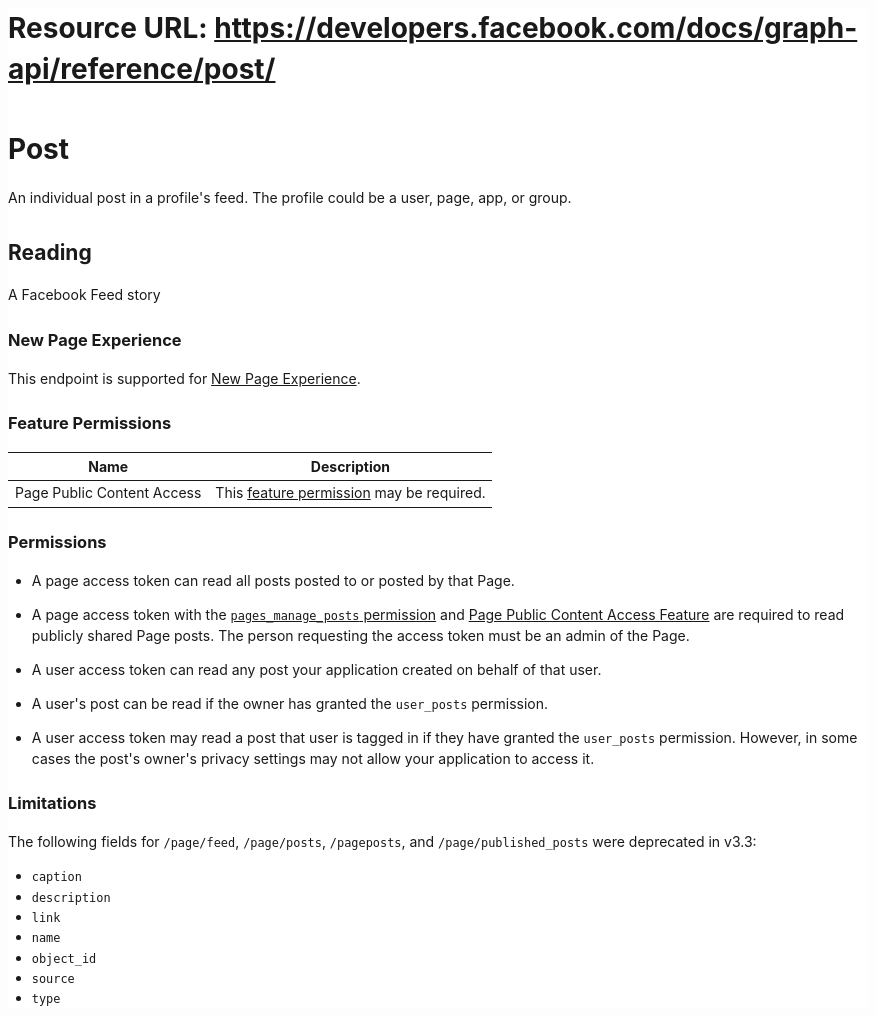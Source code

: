 # Resource URL: https://developers.facebook.com/docs/graph-api/reference/post/
Post
====

An individual post in a profile's feed. The profile could be a user, page, app, or group.

Reading
-------

A Facebook Feed story

### New Page Experience

This endpoint is supported for [New Page Experience](https://developers.facebook.com/docs/pages/new-pages-experience/).

### Feature Permissions

| Name | Description |
| --- | --- |
| Page Public Content Access | This [feature permission](https://developers.facebook.com/docs/apps/review/feature/) may be required. |

### Permissions

* A page access token can read all posts posted to or posted by that Page.
    
* A page access token with the [`pages_manage_posts` permission](https://developers.facebook.com/docs/pages/overview/permissions-features) and [Page Public Content Access Feature](https://developers.facebook.com/docs/apps/review/feature/#reference-PAGES_ACCESS) are required to read publicly shared Page posts. The person requesting the access token must be an admin of the Page.
    
* A user access token can read any post your application created on behalf of that user.
    
* A user's post can be read if the owner has granted the `user_posts` permission.
    
* A user access token may read a post that user is tagged in if they have granted the `user_posts` permission. However, in some cases the post's owner's privacy settings may not allow your application to access it.
    

### Limitations

The following fields for `/page/feed`, `/page/posts`, `/pageposts`, and `/page/published_posts` were deprecated in v3.3:

* `caption`
* `description`
* `link`
* `name`
* `object_id`
* `source`
* `type`
